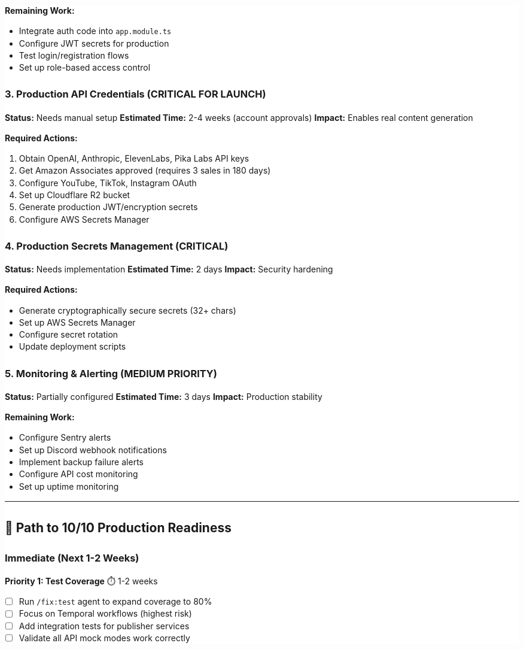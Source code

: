 **Remaining Work:**
- Integrate auth code into `app.module.ts`
- Configure JWT secrets for production
- Test login/registration flows
- Set up role-based access control

### 3. Production API Credentials (CRITICAL FOR LAUNCH)
**Status:** Needs manual setup
**Estimated Time:** 2-4 weeks (account approvals)
**Impact:** Enables real content generation

**Required Actions:**
1. Obtain OpenAI, Anthropic, ElevenLabs, Pika Labs API keys
2. Get Amazon Associates approved (requires 3 sales in 180 days)
3. Configure YouTube, TikTok, Instagram OAuth
4. Set up Cloudflare R2 bucket
5. Generate production JWT/encryption secrets
6. Configure AWS Secrets Manager

### 4. Production Secrets Management (CRITICAL)
**Status:** Needs implementation
**Estimated Time:** 2 days
**Impact:** Security hardening

**Required Actions:**
- Generate cryptographically secure secrets (32+ chars)
- Set up AWS Secrets Manager
- Configure secret rotation
- Update deployment scripts

### 5. Monitoring & Alerting (MEDIUM PRIORITY)
**Status:** Partially configured
**Estimated Time:** 3 days
**Impact:** Production stability

**Remaining Work:**
- Configure Sentry alerts
- Set up Discord webhook notifications
- Implement backup failure alerts
- Configure API cost monitoring
- Set up uptime monitoring

---

## 🚀 Path to 10/10 Production Readiness

### Immediate (Next 1-2 Weeks)

**Priority 1: Test Coverage** ⏱️ 1-2 weeks
- [ ] Run `/fix:test` agent to expand coverage to 80%
- [ ] Focus on Temporal workflows (highest risk)
- [ ] Add integration tests for publisher services
- [ ] Validate all API mock modes work correctly
